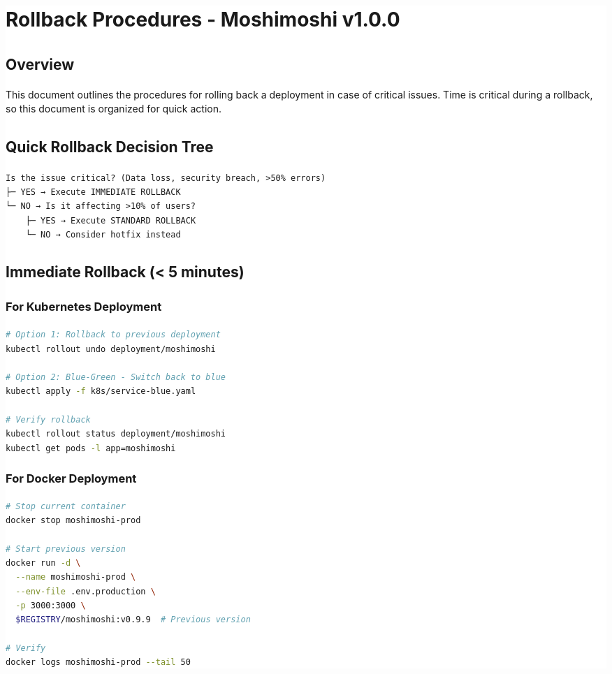# Rollback Procedures - Moshimoshi v1.0.0

## Overview

This document outlines the procedures for rolling back a deployment in case of critical issues. Time is critical during a rollback, so this document is organized for quick action.

## Quick Rollback Decision Tree

```
Is the issue critical? (Data loss, security breach, >50% errors)
├─ YES → Execute IMMEDIATE ROLLBACK
└─ NO → Is it affecting >10% of users?
    ├─ YES → Execute STANDARD ROLLBACK  
    └─ NO → Consider hotfix instead
```

## Immediate Rollback (< 5 minutes)

### For Kubernetes Deployment

```bash
# Option 1: Rollback to previous deployment
kubectl rollout undo deployment/moshimoshi

# Option 2: Blue-Green - Switch back to blue
kubectl apply -f k8s/service-blue.yaml

# Verify rollback
kubectl rollout status deployment/moshimoshi
kubectl get pods -l app=moshimoshi
```

### For Docker Deployment

```bash
# Stop current container
docker stop moshimoshi-prod

# Start previous version
docker run -d \
  --name moshimoshi-prod \
  --env-file .env.production \
  -p 3000:3000 \
  $REGISTRY/moshimoshi:v0.9.9  # Previous version

# Verify
docker logs moshimoshi-prod --tail 50
```
